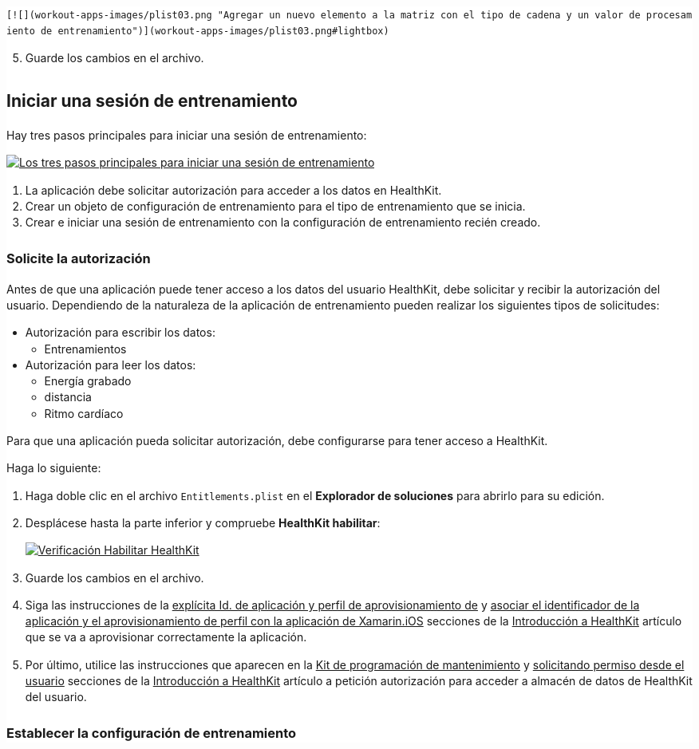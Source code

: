     [![](workout-apps-images/plist03.png "Agregar un nuevo elemento a la matriz con el tipo de cadena y un valor de procesamiento de entrenamiento")](workout-apps-images/plist03.png#lightbox)
5. Guarde los cambios en el archivo.

## <a name="starting-a-workout-session"></a>Iniciar una sesión de entrenamiento

Hay tres pasos principales para iniciar una sesión de entrenamiento:

[![](workout-apps-images/workout02.png "Los tres pasos principales para iniciar una sesión de entrenamiento")](workout-apps-images/workout02.png#lightbox)

1. La aplicación debe solicitar autorización para acceder a los datos en HealthKit.
2. Crear un objeto de configuración de entrenamiento para el tipo de entrenamiento que se inicia.
3. Crear e iniciar una sesión de entrenamiento con la configuración de entrenamiento recién creado.

### <a name="requesting-authorization"></a>Solicite la autorización

Antes de que una aplicación puede tener acceso a los datos del usuario HealthKit, debe solicitar y recibir la autorización del usuario. Dependiendo de la naturaleza de la aplicación de entrenamiento pueden realizar los siguientes tipos de solicitudes:

- Autorización para escribir los datos:
    - Entrenamientos
- Autorización para leer los datos:
    - Energía grabado
    - distancia
    - Ritmo cardíaco  

Para que una aplicación pueda solicitar autorización, debe configurarse para tener acceso a HealthKit.

Haga lo siguiente:

1. Haga doble clic en el archivo `Entitlements.plist` en el **Explorador de soluciones** para abrirlo para su edición.
2. Desplácese hasta la parte inferior y compruebe **HealthKit habilitar**: 

    [![](workout-apps-images/auth01.png "Verificación Habilitar HealthKit")](workout-apps-images/auth01.png#lightbox)
3. Guarde los cambios en el archivo.
4. Siga las instrucciones de la [explícita Id. de aplicación y perfil de aprovisionamiento de](~/ios/platform/healthkit.md) y [asociar el identificador de la aplicación y el aprovisionamiento de perfil con la aplicación de Xamarin.iOS](~/ios/platform/healthkit.md) secciones de la [Introducción a HealthKit](~/ios/platform/healthkit.md) artículo que se va a aprovisionar correctamente la aplicación.
5. Por último, utilice las instrucciones que aparecen en la [Kit de programación de mantenimiento](~/ios/platform/healthkit.md) y [solicitando permiso desde el usuario](~/ios/platform/healthkit.md) secciones de la [Introducción a HealthKit](~/ios/platform/healthkit.md) artículo a petición autorización para acceder a almacén de datos de HealthKit del usuario.

### <a name="setting-the-workout-configuration"></a>Establecer la configuración de entrenamiento
